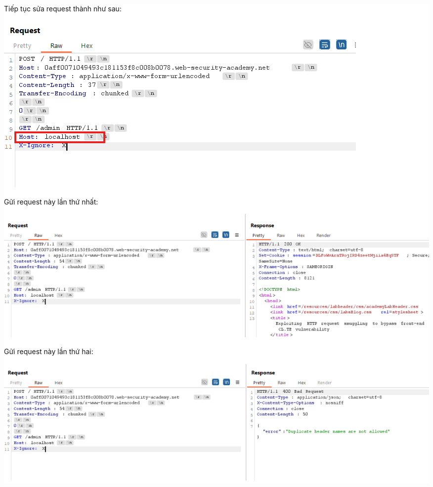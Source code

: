 Tiếp tục sửa request thành như sau:

![img](https://github.com/DucThinh47/PortSwigger/blob/main/HTTP_request_smuggling/images/image18.png?raw=true)

Gửi request này lần thứ nhất:

![img](https://github.com/DucThinh47/PortSwigger/blob/main/HTTP_request_smuggling/images/image19.png?raw=true)

Gửi request này lần thứ hai:

![img](https://github.com/DucThinh47/PortSwigger/blob/main/HTTP_request_smuggling/images/image20.png?raw=true)
